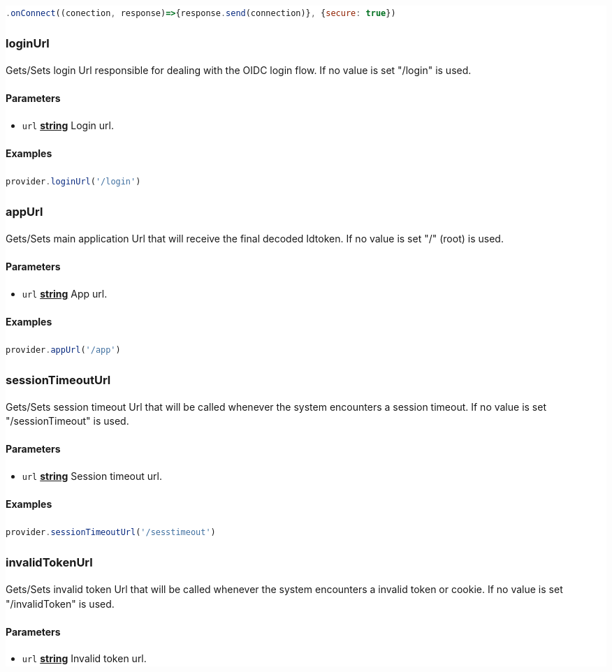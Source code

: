 ```javascript
.onConnect((conection, response)=>{response.send(connection)}, {secure: true})
```

### loginUrl

Gets/Sets login Url responsible for dealing with the OIDC login flow. If no value is set "/login" is used.

#### Parameters

-   `url` **[string][77]** Login url.

#### Examples

```javascript
provider.loginUrl('/login')
```

### appUrl

Gets/Sets main application Url that will receive the final decoded Idtoken. If no value is set "/" (root) is used.

#### Parameters

-   `url` **[string][77]** App url.

#### Examples

```javascript
provider.appUrl('/app')
```

### sessionTimeoutUrl

Gets/Sets session timeout Url that will be called whenever the system encounters a session timeout. If no value is set "/sessionTimeout" is used.

#### Parameters

-   `url` **[string][77]** Session timeout url.

#### Examples

```javascript
provider.sessionTimeoutUrl('/sesstimeout')
```

### invalidTokenUrl

Gets/Sets invalid token Url that will be called whenever the system encounters a invalid token or cookie. If no value is set "/invalidToken" is used.

#### Parameters

-   `url` **[string][77]** Invalid token url.


[1]: #provider
[2]: #parameters
[3]: #deploy
[4]: #parameters-1
[5]: #onconnect
[6]: #parameters-2
[7]: #examples
[8]: #loginurl
[9]: #parameters-3
[10]: #examples-1
[11]: #appurl
[12]: #parameters-4
[13]: #examples-2
[14]: #sessiontimeouturl
[15]: #parameters-5
[16]: #examples-3
[17]: #invalidtokenurl
[18]: #parameters-6
[19]: #examples-4
[20]: #registerplatform
[21]: #parameters-7
[22]: #getplatform
[23]: #parameters-8
[24]: #deleteplatform
[25]: #parameters-9
[26]: #getallplatforms
[27]: #messageplatform
[28]: #parameters-10
[29]: #lti1_3login
[30]: #parameters-11
[31]: #platform
[32]: #parameters-12
[33]: #platformname
[34]: #parameters-13
[35]: #platformurl
[36]: #parameters-14
[37]: #platformclientid
[38]: #parameters-15
[39]: #platformkid
[40]: #platformpublickey
[41]: #platformprivatekey
[42]: #platformauthconfig
[43]: #parameters-16
[44]: #platformauthendpoint
[45]: #parameters-17
[46]: #platformaccesstokenendpoint
[47]: #parameters-18
[48]: #platformaccesstoken
[49]: #remove
[50]: #auth
[51]: #generateproviderkeypair
[52]: #validatetoken
[53]: #parameters-19
[54]: #verifytoken
[55]: #parameters-20
[56]: #oidcvalidationsteps
[57]: #parameters-21
[58]: #getaccesstoken
[59]: #parameters-22
[60]: #deletenonce
[61]: #parameters-23
[62]: #deleteaccesstoken
[63]: #parameters-24
[64]: #database
[65]: #get
[66]: #parameters-25
[67]: #insert
[68]: #parameters-26
[69]: #modify
[70]: #parameters-27
[71]: #delete
[72]: #parameters-28
[73]: https://developer.mozilla.org/docs/Web/JavaScript/Reference/Global_Objects/Object
[74]: https://developer.mozilla.org/docs/Web/JavaScript/Reference/Global_Objects/Number
[75]: https://developer.mozilla.org/docs/Web/JavaScript/Reference/Statements/function
[76]: https://developer.mozilla.org/docs/Web/JavaScript/Reference/Global_Objects/Boolean
[77]: https://developer.mozilla.org/docs/Web/JavaScript/Reference/Global_Objects/String
[78]: https://developer.mozilla.org/docs/Web/JavaScript/Reference/Global_Objects/Promise
[79]: #platform